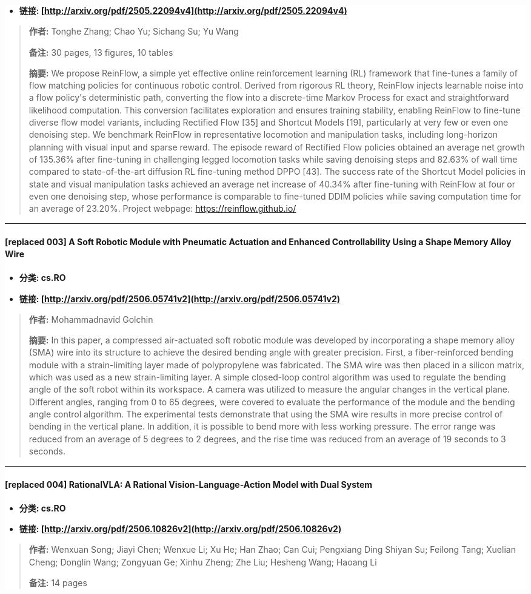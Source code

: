 - **链接: [http://arxiv.org/pdf/2505.22094v4](http://arxiv.org/pdf/2505.22094v4)**

> **作者:** Tonghe Zhang; Chao Yu; Sichang Su; Yu Wang
>
> **备注:** 30 pages, 13 figures, 10 tables
>
> **摘要:** We propose ReinFlow, a simple yet effective online reinforcement learning (RL) framework that fine-tunes a family of flow matching policies for continuous robotic control. Derived from rigorous RL theory, ReinFlow injects learnable noise into a flow policy's deterministic path, converting the flow into a discrete-time Markov Process for exact and straightforward likelihood computation. This conversion facilitates exploration and ensures training stability, enabling ReinFlow to fine-tune diverse flow model variants, including Rectified Flow [35] and Shortcut Models [19], particularly at very few or even one denoising step. We benchmark ReinFlow in representative locomotion and manipulation tasks, including long-horizon planning with visual input and sparse reward. The episode reward of Rectified Flow policies obtained an average net growth of 135.36% after fine-tuning in challenging legged locomotion tasks while saving denoising steps and 82.63% of wall time compared to state-of-the-art diffusion RL fine-tuning method DPPO [43]. The success rate of the Shortcut Model policies in state and visual manipulation tasks achieved an average net increase of 40.34% after fine-tuning with ReinFlow at four or even one denoising step, whose performance is comparable to fine-tuned DDIM policies while saving computation time for an average of 23.20%. Project webpage: https://reinflow.github.io/
>
---
#### [replaced 003] A Soft Robotic Module with Pneumatic Actuation and Enhanced Controllability Using a Shape Memory Alloy Wire
- **分类: cs.RO**

- **链接: [http://arxiv.org/pdf/2506.05741v2](http://arxiv.org/pdf/2506.05741v2)**

> **作者:** Mohammadnavid Golchin
>
> **摘要:** In this paper, a compressed air-actuated soft robotic module was developed by incorporating a shape memory alloy (SMA) wire into its structure to achieve the desired bending angle with greater precision. First, a fiber-reinforced bending module with a strain-limiting layer made of polypropylene was fabricated. The SMA wire was then placed in a silicon matrix, which was used as a new strain-limiting layer. A simple closed-loop control algorithm was used to regulate the bending angle of the soft robot within its workspace. A camera was utilized to measure the angular changes in the vertical plane. Different angles, ranging from 0 to 65 degrees, were covered to evaluate the performance of the module and the bending angle control algorithm. The experimental tests demonstrate that using the SMA wire results in more precise control of bending in the vertical plane. In addition, it is possible to bend more with less working pressure. The error range was reduced from an average of 5 degrees to 2 degrees, and the rise time was reduced from an average of 19 seconds to 3 seconds.
>
---
#### [replaced 004] RationalVLA: A Rational Vision-Language-Action Model with Dual System
- **分类: cs.RO**

- **链接: [http://arxiv.org/pdf/2506.10826v2](http://arxiv.org/pdf/2506.10826v2)**

> **作者:** Wenxuan Song; Jiayi Chen; Wenxue Li; Xu He; Han Zhao; Can Cui; Pengxiang Ding Shiyan Su; Feilong Tang; Xuelian Cheng; Donglin Wang; Zongyuan Ge; Xinhu Zheng; Zhe Liu; Hesheng Wang; Haoang Li
>
> **备注:** 14 pages
>
